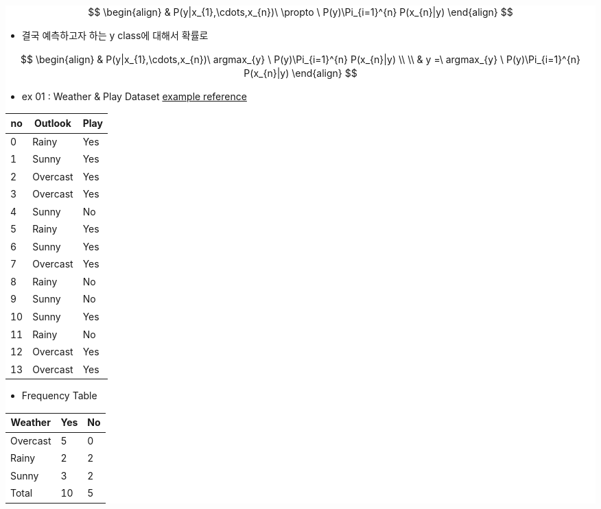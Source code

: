 $$
\begin{align}
	& P(y|x_{1},\cdots,x_{n})\ \propto \ P(y)\Pi_{i=1}^{n} P(x_{n}|y)
\end{align}
$$
- 결국 예측하고자 하는  y class에 대해서 확률로

$$
\begin{align}
	& P(y|x_{1},\cdots,x_{n})\ argmax_{y} \ P(y)\Pi_{i=1}^{n} P(x_{n}|y) \\ \\
	& y =\ argmax_{y} \ P(y)\Pi_{i=1}^{n} P(x_{n}|y)
\end{align}
$$

- ex 01 : Weather & Play Dataset [example reference](https://www.javatpoint.com/machine-learning-naive-bayes-classifier)

| no  | Outlook  | Play |
| --- | -------- | ---- |
| 0   | Rainy    | Yes  |
| 1   | Sunny    | Yes  |
| 2   | Overcast | Yes  |
| 3   | Overcast | Yes  |
| 4   | Sunny    | No   |
| 5   | Rainy    | Yes  |
| 6   | Sunny    | Yes  |
| 7   | Overcast | Yes  |
| 8   | Rainy    | No   |
| 9   | Sunny    | No   |
| 10  | Sunny    | Yes  |
| 11  | Rainy    | No   |
| 12  | Overcast | Yes  |
| 13  | Overcast | Yes  |
- Frequency Table

| Weather  | Yes | No  |
| -------- | --- | --- |
| Overcast | 5   | 0   |
| Rainy    | 2   | 2   |
| Sunny    | 3   | 2   |
| Total    | 10  | 5   |
